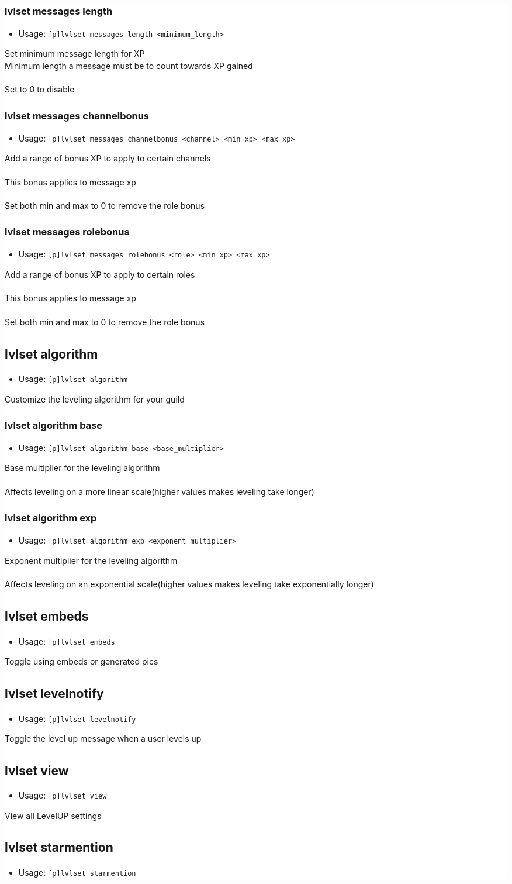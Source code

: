 ### lvlset messages length
 - Usage: `[p]lvlset messages length <minimum_length>`

Set minimum message length for XP<br/>Minimum length a message must be to count towards XP gained<br/><br/>Set to 0 to disable

### lvlset messages channelbonus
 - Usage: `[p]lvlset messages channelbonus <channel> <min_xp> <max_xp>`

Add a range of bonus XP to apply to certain channels<br/><br/>This bonus applies to message xp<br/><br/>Set both min and max to 0 to remove the role bonus

### lvlset messages rolebonus
 - Usage: `[p]lvlset messages rolebonus <role> <min_xp> <max_xp>`

Add a range of bonus XP to apply to certain roles<br/><br/>This bonus applies to message xp<br/><br/>Set both min and max to 0 to remove the role bonus

## lvlset algorithm
 - Usage: `[p]lvlset algorithm`

Customize the leveling algorithm for your guild

### lvlset algorithm base
 - Usage: `[p]lvlset algorithm base <base_multiplier>`

Base multiplier for the leveling algorithm<br/><br/>Affects leveling on a more linear scale(higher values makes leveling take longer)

### lvlset algorithm exp
 - Usage: `[p]lvlset algorithm exp <exponent_multiplier>`

Exponent multiplier for the leveling algorithm<br/><br/>Affects leveling on an exponential scale(higher values makes leveling take exponentially longer)

## lvlset embeds
 - Usage: `[p]lvlset embeds`

Toggle using embeds or generated pics

## lvlset levelnotify
 - Usage: `[p]lvlset levelnotify`

Toggle the level up message when a user levels up

## lvlset view
 - Usage: `[p]lvlset view`

View all LevelUP settings

## lvlset starmention
 - Usage: `[p]lvlset starmention`
